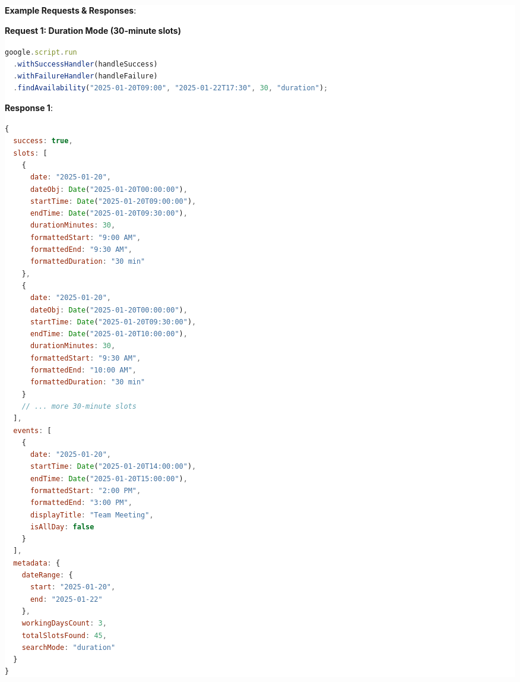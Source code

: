 **Example Requests & Responses**:

**Request 1: Duration Mode (30-minute slots)**
```javascript
google.script.run
  .withSuccessHandler(handleSuccess)
  .withFailureHandler(handleFailure)
  .findAvailability("2025-01-20T09:00", "2025-01-22T17:30", 30, "duration");
```

**Response 1**:
```javascript
{
  success: true,
  slots: [
    {
      date: "2025-01-20",
      dateObj: Date("2025-01-20T00:00:00"),
      startTime: Date("2025-01-20T09:00:00"),
      endTime: Date("2025-01-20T09:30:00"),
      durationMinutes: 30,
      formattedStart: "9:00 AM",
      formattedEnd: "9:30 AM",
      formattedDuration: "30 min"
    },
    {
      date: "2025-01-20",
      dateObj: Date("2025-01-20T00:00:00"),
      startTime: Date("2025-01-20T09:30:00"),
      endTime: Date("2025-01-20T10:00:00"),
      durationMinutes: 30,
      formattedStart: "9:30 AM",
      formattedEnd: "10:00 AM",
      formattedDuration: "30 min"
    }
    // ... more 30-minute slots
  ],
  events: [
    {
      date: "2025-01-20",
      startTime: Date("2025-01-20T14:00:00"),
      endTime: Date("2025-01-20T15:00:00"),
      formattedStart: "2:00 PM",
      formattedEnd: "3:00 PM",
      displayTitle: "Team Meeting",
      isAllDay: false
    }
  ],
  metadata: {
    dateRange: {
      start: "2025-01-20",
      end: "2025-01-22"
    },
    workingDaysCount: 3,
    totalSlotsFound: 45,
    searchMode: "duration"
  }
}
```
